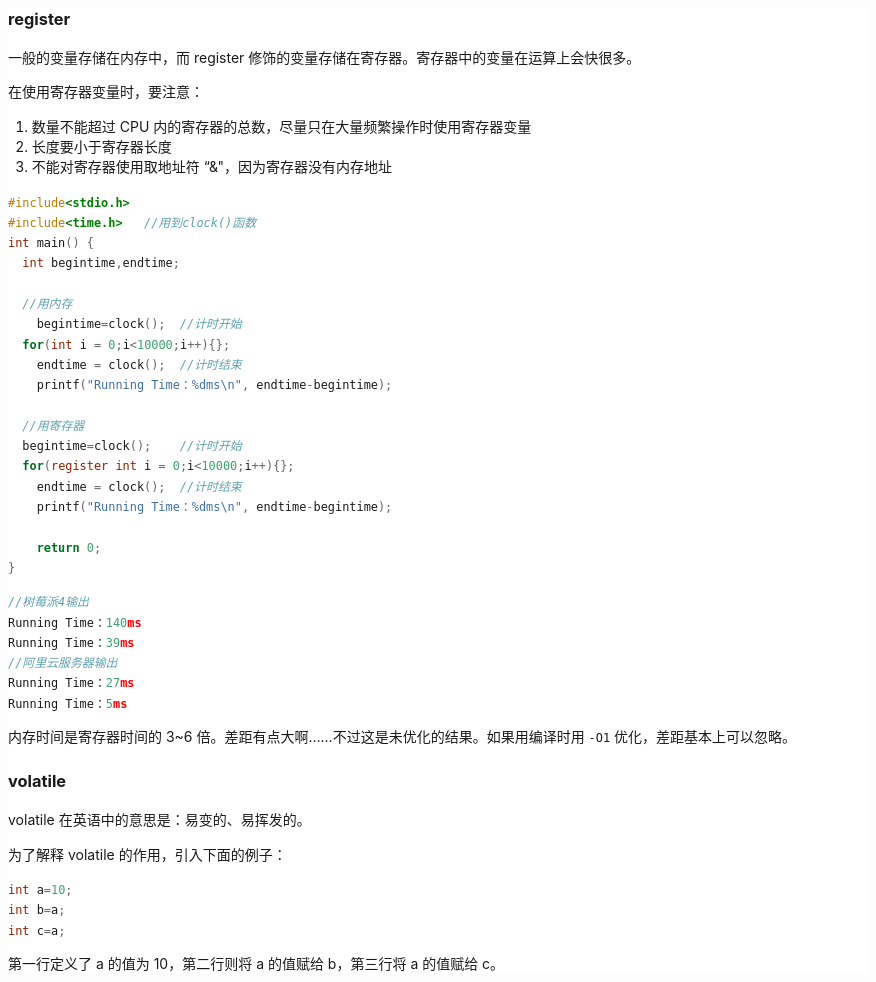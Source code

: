 ### register

一般的变量存储在内存中，而 register 修饰的变量存储在寄存器。寄存器中的变量在运算上会快很多。

在使用寄存器变量时，要注意：

1. 数量不能超过 CPU 内的寄存器的总数，尽量只在大量频繁操作时使用寄存器变量
2. 长度要小于寄存器长度
3. 不能对寄存器使用取地址符 “&"，因为寄存器没有内存地址

```c
#include<stdio.h>
#include<time.h>   //用到clock()函数
int main() {
  int begintime,endtime;

  //用内存
	begintime=clock();	//计时开始
  for(int i = 0;i<10000;i++){};
	endtime = clock();	//计时结束
	printf("Running Time：%dms\n", endtime-begintime);

  //用寄存器
  begintime=clock();	//计时开始
  for(register int i = 0;i<10000;i++){};
	endtime = clock();	//计时结束
	printf("Running Time：%dms\n", endtime-begintime);

	return 0;
}
```

```c
//树莓派4输出
Running Time：140ms
Running Time：39ms
//阿里云服务器输出
Running Time：27ms
Running Time：5ms
```

内存时间是寄存器时间的 3~6 倍。差距有点大啊……不过这是未优化的结果。如果用编译时用 `-O1` 优化，差距基本上可以忽略。

### volatile

volatile 在英语中的意思是：易变的、易挥发的。

为了解释 volatile 的作用，引入下面的例子：

```c
int a=10;
int b=a;
int c=a;
```

第一行定义了 a 的值为 10，第二行则将 a 的值赋给 b，第三行将 a 的值赋给 c。
